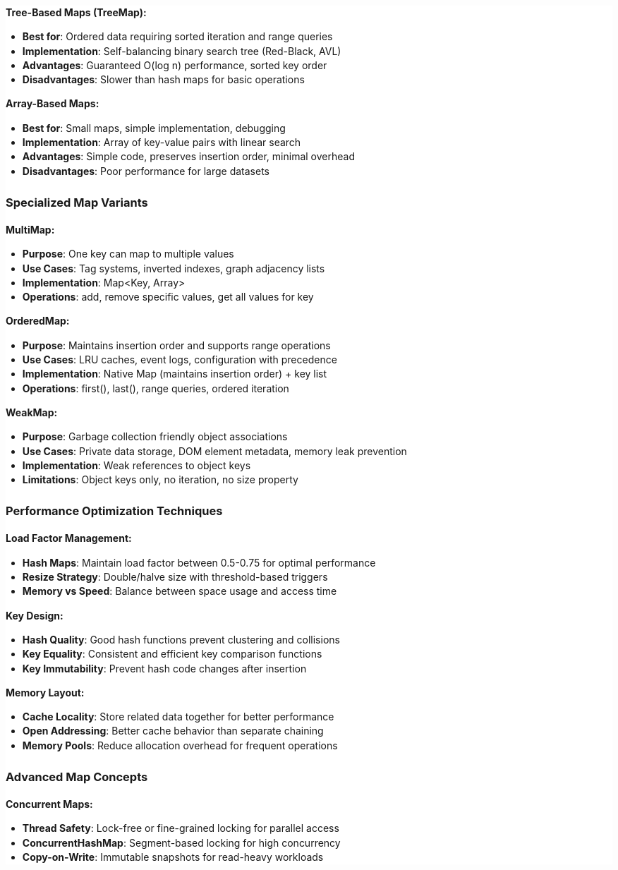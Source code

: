 **Tree-Based Maps (TreeMap):**
- **Best for**: Ordered data requiring sorted iteration and range queries
- **Implementation**: Self-balancing binary search tree (Red-Black, AVL)
- **Advantages**: Guaranteed O(log n) performance, sorted key order
- **Disadvantages**: Slower than hash maps for basic operations

**Array-Based Maps:**
- **Best for**: Small maps, simple implementation, debugging
- **Implementation**: Array of key-value pairs with linear search
- **Advantages**: Simple code, preserves insertion order, minimal overhead
- **Disadvantages**: Poor performance for large datasets

### Specialized Map Variants

**MultiMap:**
- **Purpose**: One key can map to multiple values
- **Use Cases**: Tag systems, inverted indexes, graph adjacency lists
- **Implementation**: Map<Key, Array<Value>>
- **Operations**: add, remove specific values, get all values for key

**OrderedMap:**
- **Purpose**: Maintains insertion order and supports range operations
- **Use Cases**: LRU caches, event logs, configuration with precedence
- **Implementation**: Native Map (maintains insertion order) + key list
- **Operations**: first(), last(), range queries, ordered iteration

**WeakMap:**
- **Purpose**: Garbage collection friendly object associations
- **Use Cases**: Private data storage, DOM element metadata, memory leak prevention
- **Implementation**: Weak references to object keys
- **Limitations**: Object keys only, no iteration, no size property

### Performance Optimization Techniques

**Load Factor Management:**
- **Hash Maps**: Maintain load factor between 0.5-0.75 for optimal performance
- **Resize Strategy**: Double/halve size with threshold-based triggers
- **Memory vs Speed**: Balance between space usage and access time

**Key Design:**
- **Hash Quality**: Good hash functions prevent clustering and collisions
- **Key Equality**: Consistent and efficient key comparison functions
- **Key Immutability**: Prevent hash code changes after insertion

**Memory Layout:**
- **Cache Locality**: Store related data together for better performance
- **Open Addressing**: Better cache behavior than separate chaining
- **Memory Pools**: Reduce allocation overhead for frequent operations

### Advanced Map Concepts

**Concurrent Maps:**
- **Thread Safety**: Lock-free or fine-grained locking for parallel access
- **ConcurrentHashMap**: Segment-based locking for high concurrency
- **Copy-on-Write**: Immutable snapshots for read-heavy workloads
